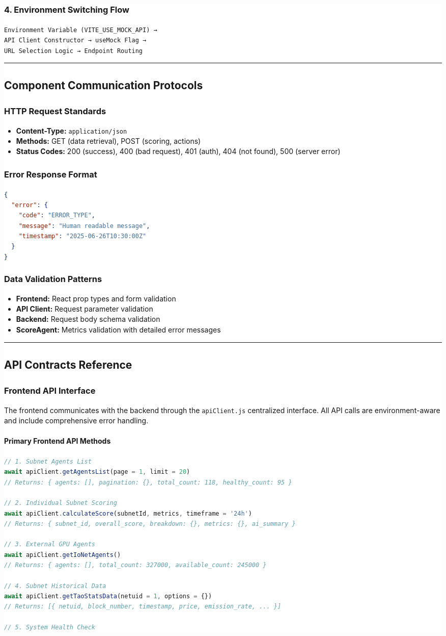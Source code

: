 ### 4. Environment Switching Flow
```
Environment Variable (VITE_USE_MOCK_API) → 
API Client Constructor → useMock Flag → 
URL Selection Logic → Endpoint Routing
```

---

## Component Communication Protocols

### HTTP Request Standards
- **Content-Type:** `application/json`
- **Methods:** GET (data retrieval), POST (scoring, actions)
- **Status Codes:** 200 (success), 400 (bad request), 401 (auth), 404 (not found), 500 (server error)

### Error Response Format
```json
{
  "error": {
    "code": "ERROR_TYPE",
    "message": "Human readable message",
    "timestamp": "2025-06-26T10:30:00Z"
  }
}
```

### Data Validation Patterns
- **Frontend:** React prop types and form validation
- **API Client:** Request parameter validation
- **Backend:** Request body schema validation
- **ScoreAgent:** Metrics validation with detailed error messages

---

## API Contracts Reference

### Frontend API Interface

The frontend communicates with the backend through the `apiClient.js` centralized interface. All API calls are environment-aware and include comprehensive error handling.

#### Primary Frontend API Methods

```javascript
// 1. Subnet Agents List
await apiClient.getAgentsList(page = 1, limit = 20)
// Returns: { agents: [], pagination: {}, total_count: 118, healthy_count: 95 }

// 2. Individual Subnet Scoring  
await apiClient.calculateScore(subnetId, metrics, timeframe = '24h')
// Returns: { subnet_id, overall_score, breakdown: {}, metrics: {}, ai_summary }

// 3. External GPU Agents
await apiClient.getIoNetAgents()
// Returns: { agents: [], total_count: 327000, available_count: 245000 }

// 4. Subnet Historical Data
await apiClient.getTaoStatsData(netuid = 1, options = {})
// Returns: [{ netuid, block_number, timestamp, price, emission_rate, ... }]

// 5. System Health Check
```